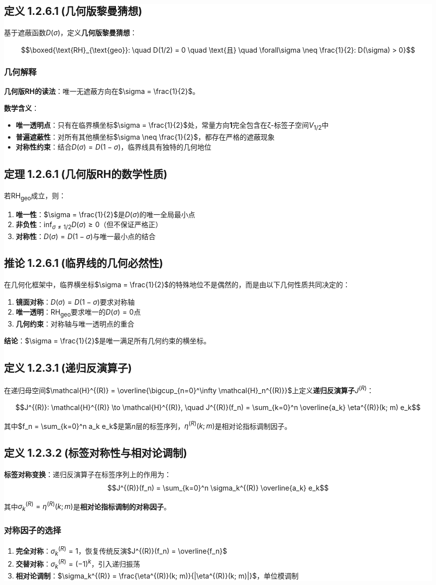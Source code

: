 ## 定义 1.2.6.1 (几何版黎曼猜想)
基于遮蔽函数$D(\sigma)$，定义**几何版黎曼猜想**：

$$\boxed{\text{RH}_{\text{geo}}: \quad D(1/2) = 0 \quad \text{且} \quad \forall\sigma \neq \frac{1}{2}: D(\sigma) > 0}$$

### 几何解释

**几何版RH的读法**：唯一无遮蔽方向在$\sigma = \frac{1}{2}$。

**数学含义**：
- **唯一透明点**：只有在临界横坐标$\sigma = \frac{1}{2}$处，常量方向$\mathbf{1}$完全包含在ζ-标签子空间$V_{1/2}$中
- **普遍遮蔽性**：对所有其他横坐标$\sigma \neq \frac{1}{2}$，都存在严格的遮蔽现象
- **对称性约束**：结合$D(\sigma) = D(1-\sigma)$，临界线具有独特的几何地位

## 定理 1.2.6.1 (几何版RH的数学性质)
若$\text{RH}_{\text{geo}}$成立，则：

1. **唯一性**：$\sigma = \frac{1}{2}$是$D(\sigma)$的唯一全局最小点
2. **非负性**：$\inf_{\sigma \neq 1/2} D(\sigma) \geq 0$（但不保证严格正）
3. **对称性**：$D(\sigma) = D(1-\sigma)$与唯一最小点的结合

## 推论 1.2.6.1 (临界线的几何必然性)
在几何化框架中，临界横坐标$\sigma = \frac{1}{2}$的特殊地位不是偶然的，而是由以下几何性质共同决定的：

1. **镜面对称**：$D(\sigma) = D(1-\sigma)$要求对称轴
2. **唯一透明**：$\text{RH}_{\text{geo}}$要求唯一的$D(\sigma) = 0$点
3. **几何约束**：对称轴与唯一透明点的重合

**结论**：$\sigma = \frac{1}{2}$是唯一满足所有几何约束的横坐标。

## 定义 1.2.3.1 (递归反演算子)
在递归母空间$\mathcal{H}^{(R)} = \overline{\bigcup_{n=0}^\infty \mathcal{H}_n^{(R)}}$上定义**递归反演算子**$J^{(R)}$：

$$J^{(R)}: \mathcal{H}^{(R)} \to \mathcal{H}^{(R)}, \quad J^{(R)}(f_n) = \sum_{k=0}^n \overline{a_k} \eta^{(R)}(k; m) e_k$$

其中$f_n = \sum_{k=0}^n a_k e_k$是第$n$层的标签序列，$\eta^{(R)}(k; m)$是相对论指标调制因子。

## 定义 1.2.3.2 (标签对称性与相对论调制)
**标签对称变换**：递归反演算子在标签序列上的作用为：
$$J^{(R)}(f_n) = \sum_{k=0}^n \sigma_k^{(R)} \overline{a_k} e_k$$

其中$\sigma_k^{(R)} = \eta^{(R)}(k; m)$是**相对论指标调制的对称因子**。

### 对称因子的选择
1. **完全对称**：$\sigma_k^{(R)} = 1$，恢复传统反演$J^{(R)}(f_n) = \overline{f_n}$
2. **交替对称**：$\sigma_k^{(R)} = (-1)^k$，引入递归振荡
3. **相对论调制**：$\sigma_k^{(R)} = \frac{\eta^{(R)}(k; m)}{|\eta^{(R)}(k; m)|}$，单位模调制
